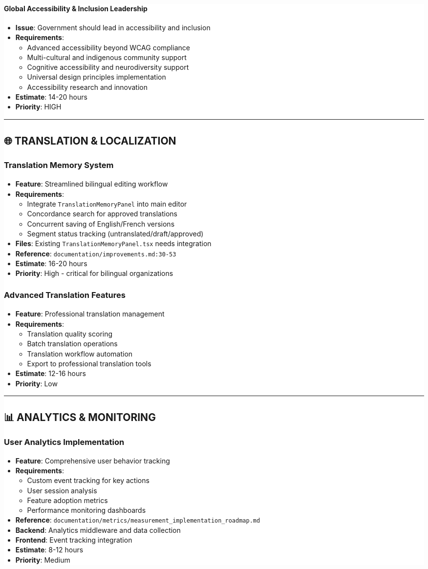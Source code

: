 #### **Global Accessibility & Inclusion Leadership**
- **Issue**: Government should lead in accessibility and inclusion
- **Requirements**:
  - Advanced accessibility beyond WCAG compliance
  - Multi-cultural and indigenous community support
  - Cognitive accessibility and neurodiversity support
  - Universal design principles implementation
  - Accessibility research and innovation
- **Estimate**: 14-20 hours
- **Priority**: HIGH

---

## 🌐 TRANSLATION & LOCALIZATION

### **Translation Memory System**
- **Feature**: Streamlined bilingual editing workflow
- **Requirements**:
  - Integrate `TranslationMemoryPanel` into main editor
  - Concordance search for approved translations
  - Concurrent saving of English/French versions
  - Segment status tracking (untranslated/draft/approved)
- **Files**: Existing `TranslationMemoryPanel.tsx` needs integration
- **Reference**: `documentation/improvements.md:30-53`
- **Estimate**: 16-20 hours
- **Priority**: High - critical for bilingual organizations

### **Advanced Translation Features**
- **Feature**: Professional translation management
- **Requirements**:
  - Translation quality scoring
  - Batch translation operations
  - Translation workflow automation
  - Export to professional translation tools
- **Estimate**: 12-16 hours
- **Priority**: Low

---

## 📊 ANALYTICS & MONITORING

### **User Analytics Implementation**
- **Feature**: Comprehensive user behavior tracking
- **Requirements**:
  - Custom event tracking for key actions
  - User session analysis
  - Feature adoption metrics
  - Performance monitoring dashboards
- **Reference**: `documentation/metrics/measurement_implementation_roadmap.md`
- **Backend**: Analytics middleware and data collection
- **Frontend**: Event tracking integration
- **Estimate**: 8-12 hours
- **Priority**: Medium
